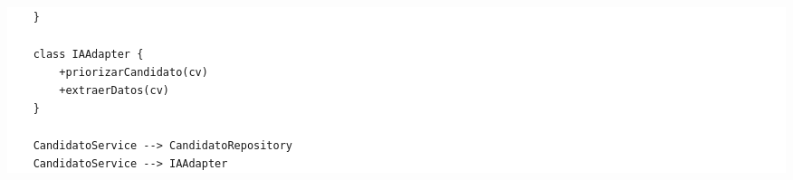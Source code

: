 ```mermaid
    }

    class IAAdapter {
        +priorizarCandidato(cv)
        +extraerDatos(cv)
    }

    CandidatoService --> CandidatoRepository
    CandidatoService --> IAAdapter
```
